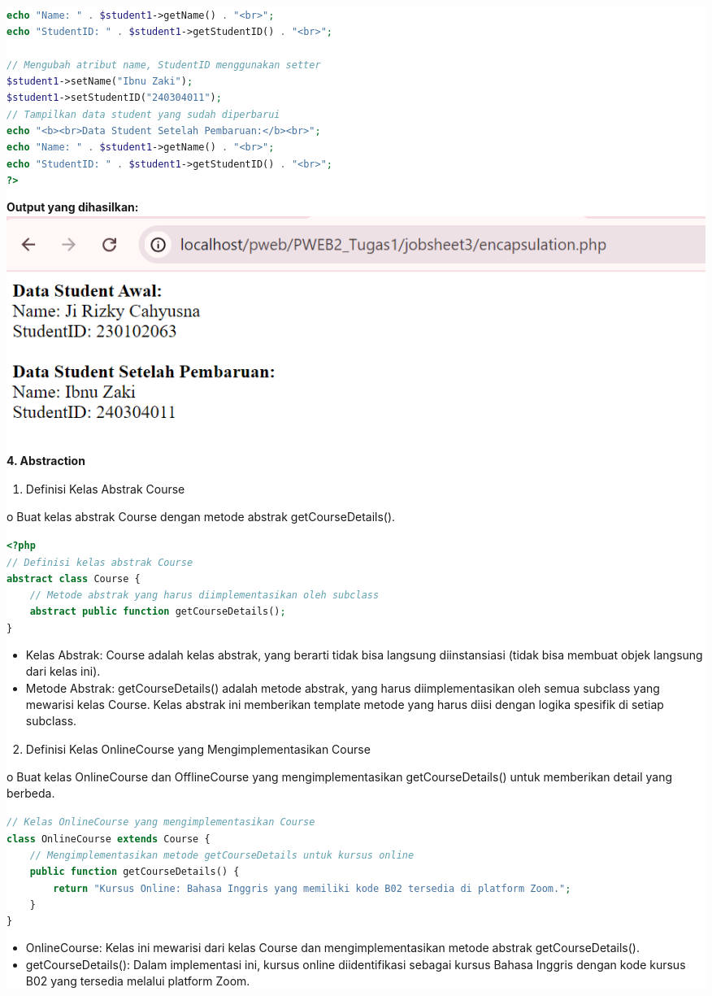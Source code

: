 ```php
echo "Name: " . $student1->getName() . "<br>"; 
echo "StudentID: " . $student1->getStudentID() . "<br>"; 

// Mengubah atribut name, StudentID menggunakan setter
$student1->setName("Ibnu Zaki");
$student1->setStudentID("240304011");
// Tampilkan data student yang sudah diperbarui
echo "<b><br>Data Student Setelah Pembaruan:</b><br>";
echo "Name: " . $student1->getName() . "<br>"; 
echo "StudentID: " . $student1->getStudentID() . "<br>"; 
?>
```
**Output yang dihasilkan:**
![alt text](encapsulation3.png)

**4. Abstraction**
1. Definisi Kelas Abstrak Course

o Buat kelas abstrak Course dengan metode abstrak getCourseDetails().
```php
<?php
// Definisi kelas abstrak Course
abstract class Course {
    // Metode abstrak yang harus diimplementasikan oleh subclass
    abstract public function getCourseDetails();
}
```
- Kelas Abstrak: Course adalah kelas abstrak, yang berarti tidak bisa langsung diinstansiasi (tidak bisa membuat objek langsung dari kelas ini).
- Metode Abstrak: getCourseDetails() adalah metode abstrak, yang harus diimplementasikan oleh semua subclass yang mewarisi kelas Course. Kelas abstrak ini memberikan template metode yang harus diisi dengan logika spesifik di setiap subclass.

2. Definisi Kelas OnlineCourse yang Mengimplementasikan Course

o Buat kelas OnlineCourse dan OfflineCourse yang mengimplementasikan 
getCourseDetails() untuk memberikan detail yang berbeda.
```php
// Kelas OnlineCourse yang mengimplementasikan Course
class OnlineCourse extends Course {
    // Mengimplementasikan metode getCourseDetails untuk kursus online
    public function getCourseDetails() {
        return "Kursus Online: Bahasa Inggris yang memiliki kode B02 tersedia di platform Zoom.";
    }
}
```
- OnlineCourse: Kelas ini mewarisi dari kelas Course dan mengimplementasikan metode abstrak getCourseDetails().
- getCourseDetails(): Dalam implementasi ini, kursus online diidentifikasi sebagai kursus Bahasa Inggris dengan kode kursus B02 yang tersedia melalui platform Zoom.
